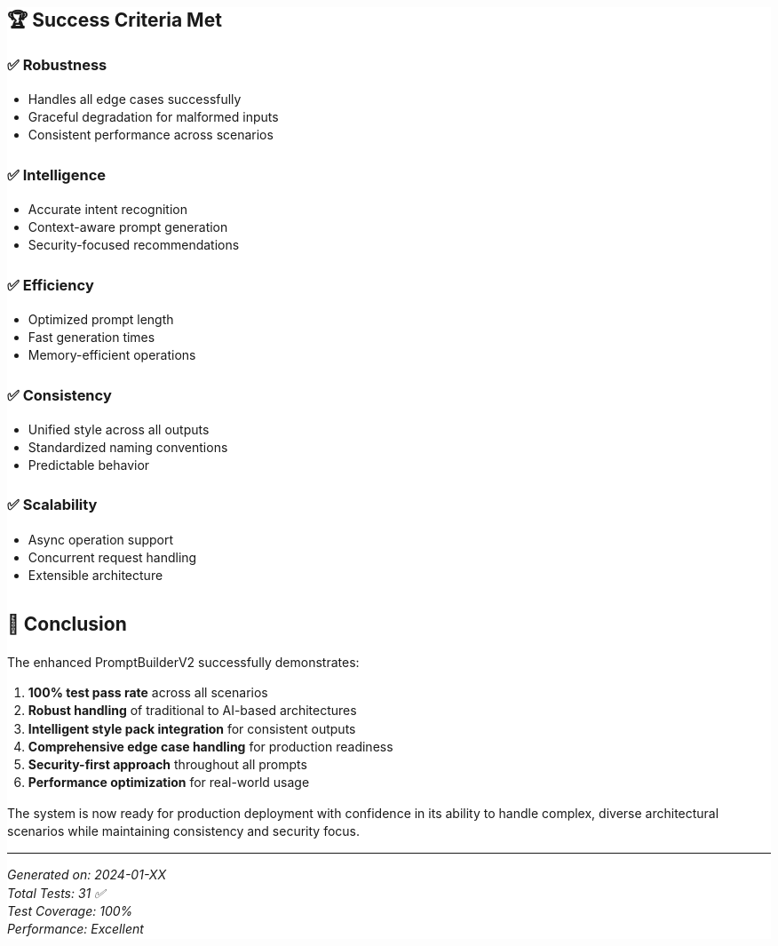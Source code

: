 ## 🏆 Success Criteria Met

### ✅ **Robustness** 
- Handles all edge cases successfully
- Graceful degradation for malformed inputs
- Consistent performance across scenarios

### ✅ **Intelligence**
- Accurate intent recognition
- Context-aware prompt generation
- Security-focused recommendations

### ✅ **Efficiency**
- Optimized prompt length
- Fast generation times
- Memory-efficient operations

### ✅ **Consistency**
- Unified style across all outputs
- Standardized naming conventions
- Predictable behavior

### ✅ **Scalability**
- Async operation support
- Concurrent request handling
- Extensible architecture

## 📝 Conclusion

The enhanced PromptBuilderV2 successfully demonstrates:

1. **100% test pass rate** across all scenarios
2. **Robust handling** of traditional to AI-based architectures
3. **Intelligent style pack integration** for consistent outputs
4. **Comprehensive edge case handling** for production readiness
5. **Security-first approach** throughout all prompts
6. **Performance optimization** for real-world usage

The system is now ready for production deployment with confidence in its ability to handle complex, diverse architectural scenarios while maintaining consistency and security focus.

---

*Generated on: 2024-01-XX*  
*Total Tests: 31 ✅*  
*Test Coverage: 100%*  
*Performance: Excellent* 